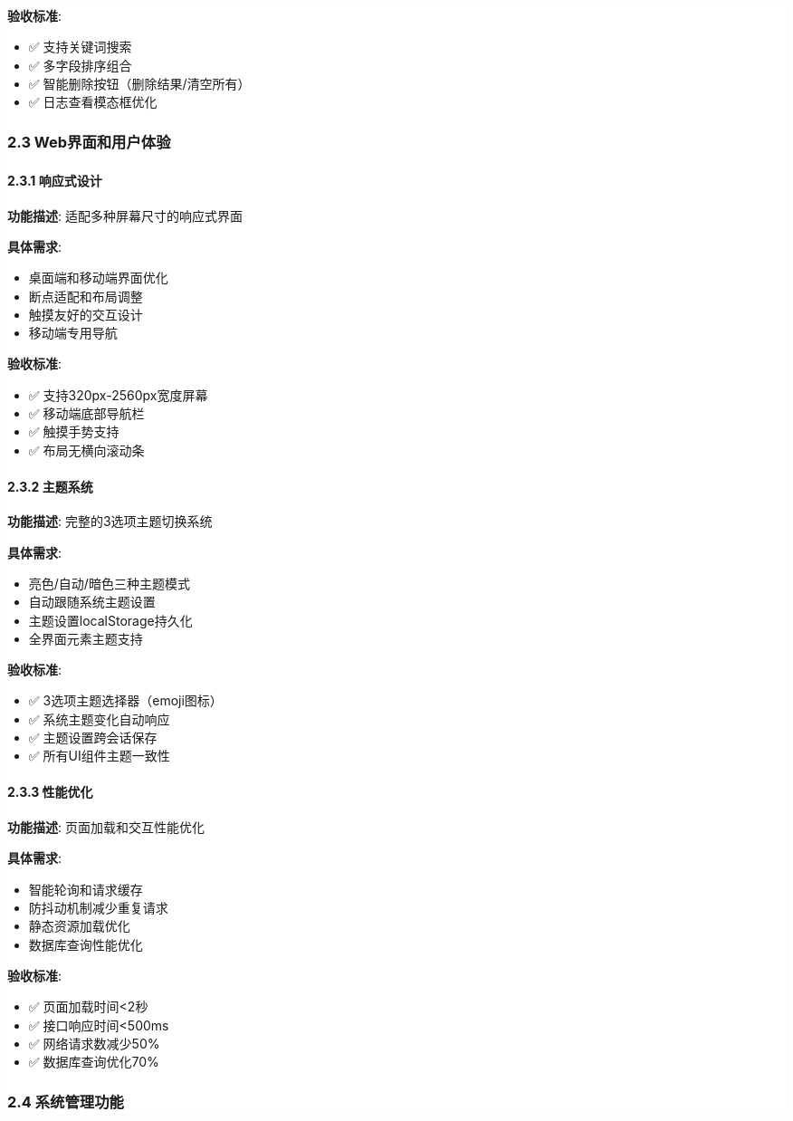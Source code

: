 **验收标准**:
- ✅ 支持关键词搜索
- ✅ 多字段排序组合
- ✅ 智能删除按钮（删除结果/清空所有）
- ✅ 日志查看模态框优化

### 2.3 Web界面和用户体验

#### 2.3.1 响应式设计
**功能描述**: 适配多种屏幕尺寸的响应式界面

**具体需求**:
- 桌面端和移动端界面优化
- 断点适配和布局调整
- 触摸友好的交互设计
- 移动端专用导航

**验收标准**:
- ✅ 支持320px-2560px宽度屏幕
- ✅ 移动端底部导航栏
- ✅ 触摸手势支持
- ✅ 布局无横向滚动条

#### 2.3.2 主题系统
**功能描述**: 完整的3选项主题切换系统

**具体需求**:
- 亮色/自动/暗色三种主题模式
- 自动跟随系统主题设置
- 主题设置localStorage持久化
- 全界面元素主题支持

**验收标准**:
- ✅ 3选项主题选择器（emoji图标）
- ✅ 系统主题变化自动响应
- ✅ 主题设置跨会话保存
- ✅ 所有UI组件主题一致性

#### 2.3.3 性能优化
**功能描述**: 页面加载和交互性能优化

**具体需求**:
- 智能轮询和请求缓存
- 防抖动机制减少重复请求
- 静态资源加载优化
- 数据库查询性能优化

**验收标准**:
- ✅ 页面加载时间<2秒
- ✅ 接口响应时间<500ms
- ✅ 网络请求数减少50%
- ✅ 数据库查询优化70%

### 2.4 系统管理功能
